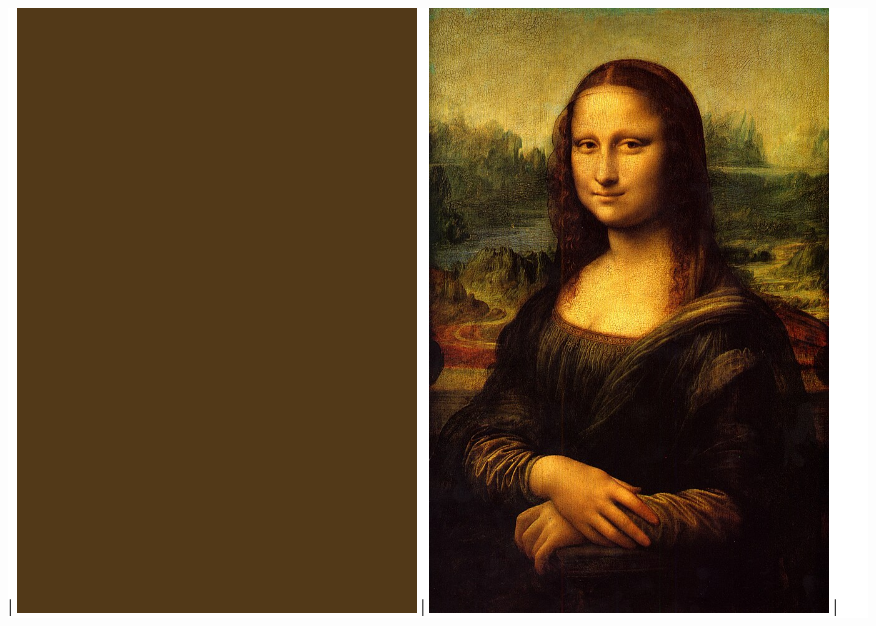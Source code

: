 | <img src="imgs/plots_and_statistics/mona_lisa/mona_lisa_average_color_clear.png" width=400> | <img src="imgs/plots_and_statistics/mona_lisa/Mona_Lisa.jpg" width=400> |